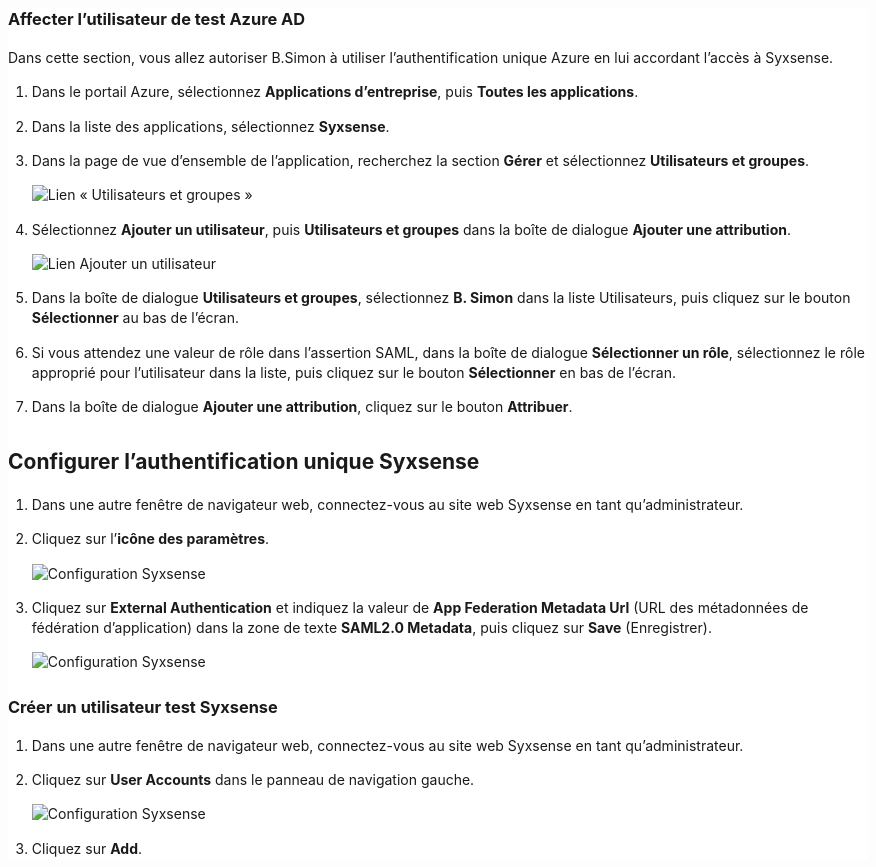 ### <a name="assign-the-azure-ad-test-user"></a>Affecter l’utilisateur de test Azure AD

Dans cette section, vous allez autoriser B.Simon à utiliser l’authentification unique Azure en lui accordant l’accès à Syxsense.

1. Dans le portail Azure, sélectionnez **Applications d’entreprise**, puis **Toutes les applications**.
1. Dans la liste des applications, sélectionnez **Syxsense**.
1. Dans la page de vue d’ensemble de l’application, recherchez la section **Gérer** et sélectionnez **Utilisateurs et groupes**.

   ![Lien « Utilisateurs et groupes »](common/users-groups-blade.png)

1. Sélectionnez **Ajouter un utilisateur**, puis **Utilisateurs et groupes** dans la boîte de dialogue **Ajouter une attribution**.

    ![Lien Ajouter un utilisateur](common/add-assign-user.png)

1. Dans la boîte de dialogue **Utilisateurs et groupes**, sélectionnez **B. Simon** dans la liste Utilisateurs, puis cliquez sur le bouton **Sélectionner** au bas de l’écran.
1. Si vous attendez une valeur de rôle dans l’assertion SAML, dans la boîte de dialogue **Sélectionner un rôle**, sélectionnez le rôle approprié pour l’utilisateur dans la liste, puis cliquez sur le bouton **Sélectionner** en bas de l’écran.
1. Dans la boîte de dialogue **Ajouter une attribution**, cliquez sur le bouton **Attribuer**.

## <a name="configure-syxsense-sso"></a>Configurer l’authentification unique Syxsense

1. Dans une autre fenêtre de navigateur web, connectez-vous au site web Syxsense en tant qu’administrateur.

1. Cliquez sur l’**icône des paramètres**.

    ![Configuration Syxsense](./media/syxsense-tutorial/configure1.png)

1. Cliquez sur **External Authentication** et indiquez la valeur de **App Federation Metadata Url** (URL des métadonnées de fédération d’application) dans la zone de texte **SAML2.0 Metadata**, puis cliquez sur **Save** (Enregistrer).

    ![Configuration Syxsense](./media/syxsense-tutorial/configure2.png)

### <a name="create-syxsense-test-user"></a>Créer un utilisateur test Syxsense

1. Dans une autre fenêtre de navigateur web, connectez-vous au site web Syxsense en tant qu’administrateur.

1. Cliquez sur **User Accounts** dans le panneau de navigation gauche.

    ![Configuration Syxsense](./media/syxsense-tutorial/user1.png)

1. Cliquez sur **Add**.

